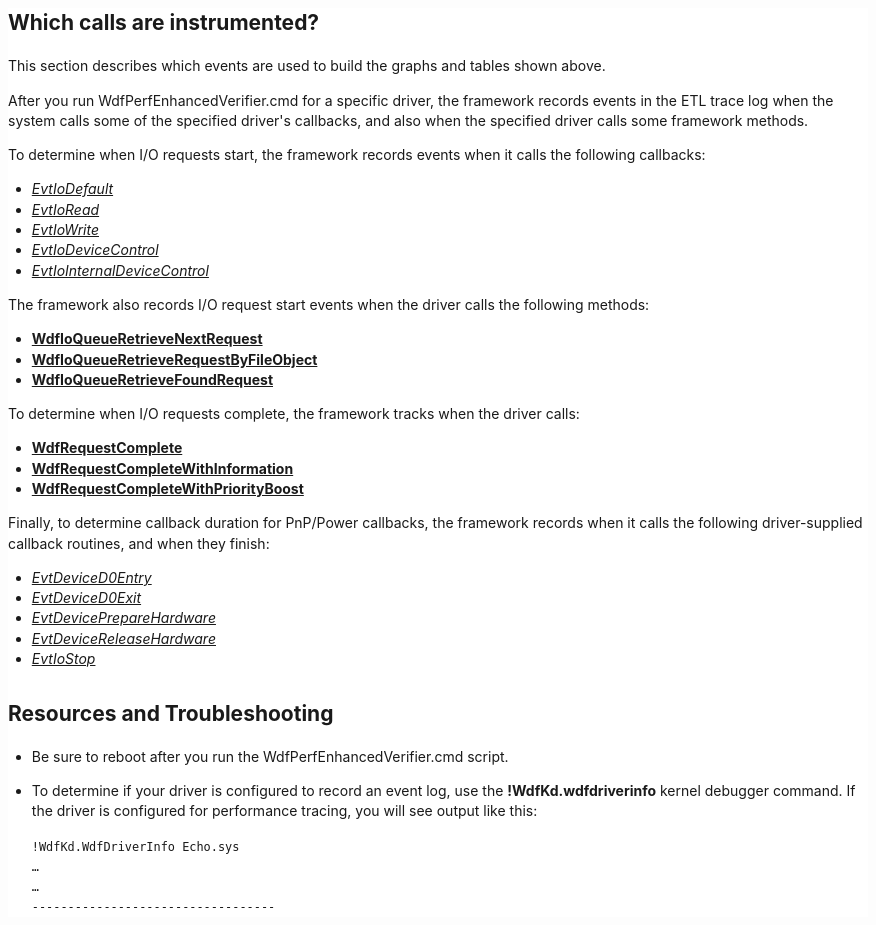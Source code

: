 ## Which calls are instrumented?


This section describes which events are used to build the graphs and tables shown above.

After you run WdfPerfEnhancedVerifier.cmd for a specific driver, the framework records events in the ETL trace log when the system calls some of the specified driver's callbacks, and also when the specified driver calls some framework methods.

To determine when I/O requests start, the framework records events when it calls the following callbacks:

-   [*EvtIoDefault*](https://msdn.microsoft.com/library/windows/hardware/ff541757)
-   [*EvtIoRead*](https://msdn.microsoft.com/library/windows/hardware/ff541776)
-   [*EvtIoWrite*](https://msdn.microsoft.com/library/windows/hardware/ff541813)
-   [*EvtIoDeviceControl*](https://msdn.microsoft.com/library/windows/hardware/ff541758)
-   [*EvtIoInternalDeviceControl*](https://msdn.microsoft.com/library/windows/hardware/ff541768)

The framework also records I/O request start events when the driver calls the following methods:

-   [**WdfIoQueueRetrieveNextRequest**](https://msdn.microsoft.com/library/windows/hardware/ff548462)
-   [**WdfIoQueueRetrieveRequestByFileObject**](https://msdn.microsoft.com/library/windows/hardware/ff548470)
-   [**WdfIoQueueRetrieveFoundRequest**](https://msdn.microsoft.com/library/windows/hardware/ff548456)

To determine when I/O requests complete, the framework tracks when the driver calls:

-   [**WdfRequestComplete**](https://msdn.microsoft.com/library/windows/hardware/ff549945)
-   [**WdfRequestCompleteWithInformation**](https://msdn.microsoft.com/library/windows/hardware/ff549948)
-   [**WdfRequestCompleteWithPriorityBoost**](https://msdn.microsoft.com/library/windows/hardware/ff549949)

Finally, to determine callback duration for PnP/Power callbacks, the framework records when it calls the following driver-supplied callback routines, and when they finish:

-   [*EvtDeviceD0Entry*](https://msdn.microsoft.com/library/windows/hardware/ff540848)
-   [*EvtDeviceD0Exit*](https://msdn.microsoft.com/library/windows/hardware/ff540855)
-   [*EvtDevicePrepareHardware*](https://msdn.microsoft.com/library/windows/hardware/ff540880)
-   [*EvtDeviceReleaseHardware*](https://msdn.microsoft.com/library/windows/hardware/ff540890)
-   [*EvtIoStop*](https://msdn.microsoft.com/library/windows/hardware/ff541788)

## Resources and Troubleshooting


-   Be sure to reboot after you run the WdfPerfEnhancedVerifier.cmd script.
-   To determine if your driver is configured to record an event log, use the **!WdfKd.wdfdriverinfo** kernel debugger command. If the driver is configured for performance tracing, you will see output like this:

    ``` syntax
    !WdfKd.WdfDriverInfo Echo.sys
    …
    …
    ----------------------------------
